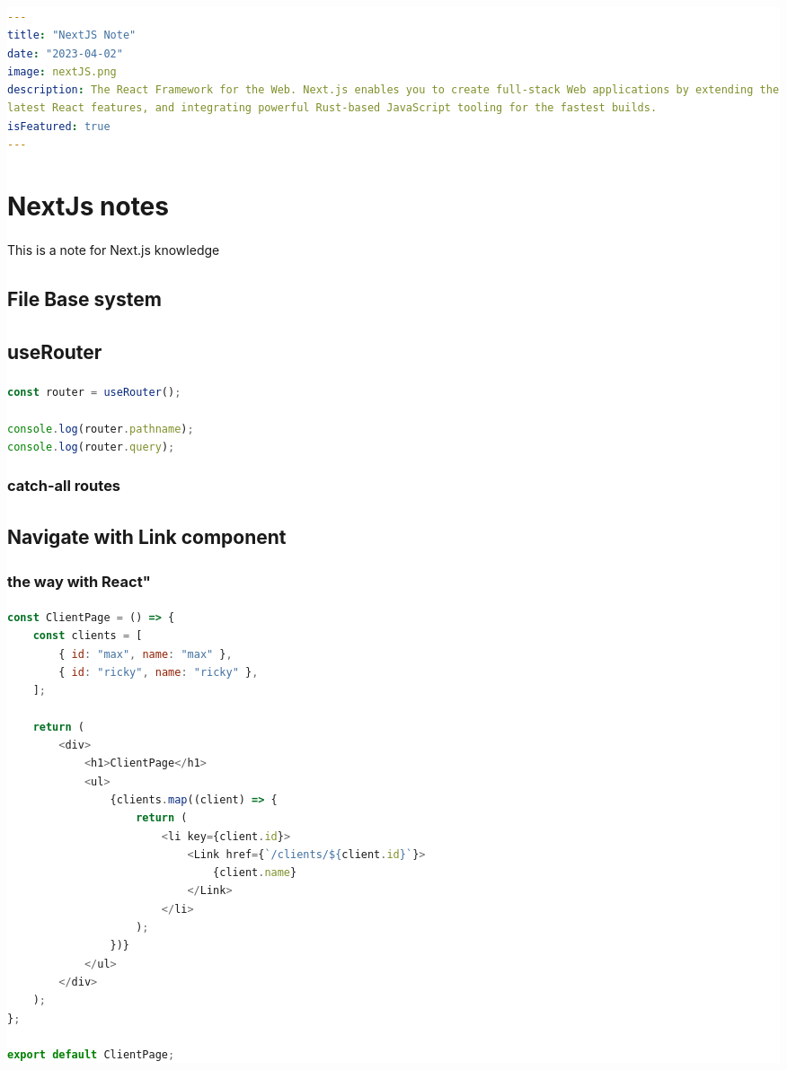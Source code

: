 ```yaml
---
title: "NextJS Note"
date: "2023-04-02"
image: nextJS.png
description: The React Framework for the Web. Next.js enables you to create full-stack Web applications by extending the latest React features, and integrating powerful Rust-based JavaScript tooling for the fastest builds.
isFeatured: true
---
```


# NextJs notes

This is a note for Next.js knowledge

## File Base system

## useRouter

```javascript
const router = useRouter();

console.log(router.pathname);
console.log(router.query);
```

### catch-all routes

## Navigate with Link component

### the way with React"

```javascript
const ClientPage = () => {
    const clients = [
        { id: "max", name: "max" },
        { id: "ricky", name: "ricky" },
    ];

    return (
        <div>
            <h1>ClientPage</h1>
            <ul>
                {clients.map((client) => {
                    return (
                        <li key={client.id}>
                            <Link href={`/clients/${client.id}`}>
                                {client.name}
                            </Link>
                        </li>
                    );
                })}
            </ul>
        </div>
    );
};

export default ClientPage;
```
